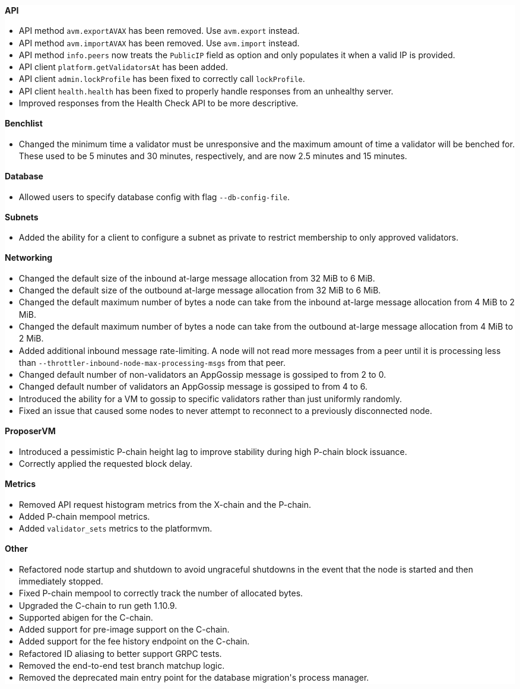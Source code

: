 **API**
* API method `avm.exportAVAX` has been removed. Use `avm.export` instead.
* API method `avm.importAVAX` has been removed. Use `avm.import` instead.
* API method `info.peers` now treats the `PublicIP` field as option and only populates it when a valid IP is provided.
* API client `platform.getValidatorsAt` has been added.
* API client `admin.lockProfile` has been fixed to correctly call `lockProfile`.
* API client `health.health` has been fixed to properly handle responses from an unhealthy server.
* Improved responses from the Health Check API to be more descriptive.

**Benchlist**
* Changed the minimum time a validator must be unresponsive and the maximum amount of time a validator will be benched for. These used to be 5 minutes and 30 minutes, respectively, and are now 2.5 minutes and 15 minutes.

**Database**
* Allowed users to specify database config with flag `--db-config-file`.

**Subnets**
* Added the ability for a client to configure a subnet as private to restrict membership to only approved validators.

**Networking**
* Changed the default size of the inbound at-large message allocation from 32 MiB to 6 MiB.
* Changed the default size of the outbound at-large message allocation from 32 MiB to 6 MiB.
* Changed the default maximum number of bytes a node can take from the inbound at-large message allocation from 4 MiB to 2 MiB.
* Changed the default maximum number of bytes a node can take from the outbound at-large message allocation from 4 MiB to 2 MiB.
* Added additional inbound message rate-limiting. A node will not read more messages from a peer until it is processing less than `--throttler-inbound-node-max-processing-msgs` from that peer.  
* Changed default number of non-validators an AppGossip message is gossiped to from 2 to 0.
* Changed default number of validators an AppGossip message is gossiped to from 4 to 6.
* Introduced the ability for a VM to gossip to specific validators rather than just uniformly randomly.
* Fixed an issue that caused some nodes to never attempt to reconnect to a previously disconnected node.

**ProposerVM**
* Introduced a pessimistic P-chain height lag to improve stability during high P-chain block issuance.
* Correctly applied the requested block delay.

**Metrics**
* Removed API request histogram metrics from the X-chain and the P-chain.
* Added P-chain mempool metrics.
* Added `validator_sets` metrics to the platformvm.

**Other**
* Refactored node startup and shutdown to avoid ungraceful shutdowns in the event that the node is started and then immediately stopped.
* Fixed P-chain mempool to correctly track the number of allocated bytes.
* Upgraded the C-chain to run geth 1.10.9.
* Supported abigen for the C-chain.
* Added support for pre-image support on the C-chain.
* Added support for the fee history endpoint on the C-chain.
* Refactored ID aliasing to better support GRPC tests.
* Removed the end-to-end test branch matchup logic.
* Removed the deprecated main entry point for the database migration's process manager.
